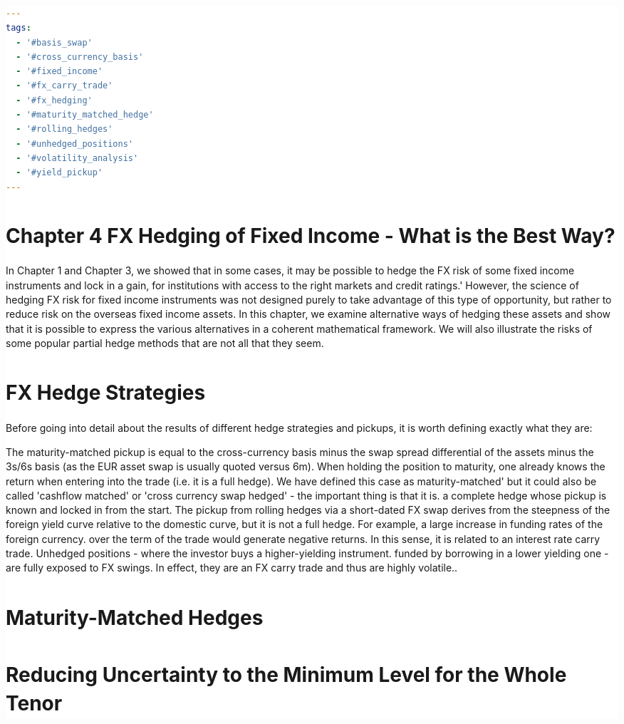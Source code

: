 ```yaml
---
tags:
  - '#basis_swap'
  - '#cross_currency_basis'
  - '#fixed_income'
  - '#fx_carry_trade'
  - '#fx_hedging'
  - '#maturity_matched_hedge'
  - '#rolling_hedges'
  - '#unhedged_positions'
  - '#volatility_analysis'
  - '#yield_pickup'
---
```

# Chapter 4 FX Hedging of Fixed Income - What is the Best Way?

In Chapter 1 and Chapter 3, we showed that in some cases, it may be possible to hedge the FX risk of some fixed income instruments and lock in a gain, for institutions with access to the right markets and credit ratings.' However, the science of hedging FX risk for fixed income instruments was not designed purely to take advantage of this type of opportunity, but rather to reduce risk on the overseas fixed income assets. In this chapter, we examine alternative ways of hedging these assets and show that it is possible to express the various alternatives in a coherent mathematical framework. We will also illustrate the risks of some popular partial hedge methods that are not all that they seem.

# FX Hedge Strategies

Before going into detail about the results of different hedge strategies and pickups, it is worth defining exactly what they are:

The maturity-matched pickup is equal to the cross-currency basis minus the swap spread differential of the assets minus the 3s/6s basis (as the EUR asset swap is usually quoted versus 6m). When holding the position to maturity, one already knows the return when entering into the trade (i.e. it is a full hedge). We have defined this case as maturity-matched' but it could also be called 'cashflow matched' or 'cross currency swap hedged' - the important thing is that it is. a complete hedge whose pickup is known and locked in from the start. The pickup from rolling hedges via a short-dated FX swap derives from the steepness of the foreign yield curve relative to the domestic curve, but it is not a full hedge. For example, a large increase in funding rates of the foreign currency. over the term of the trade would generate negative returns. In this sense, it is related to an interest rate carry trade. Unhedged positions - where the investor buys a higher-yielding instrument. funded by borrowing in a lower yielding one - are fully exposed to FX swings. In effect, they are an FX carry trade and thus are highly volatile..

# Maturity-Matched Hedges

# Reducing Uncertainty to the Minimum Level for the Whole Tenor
